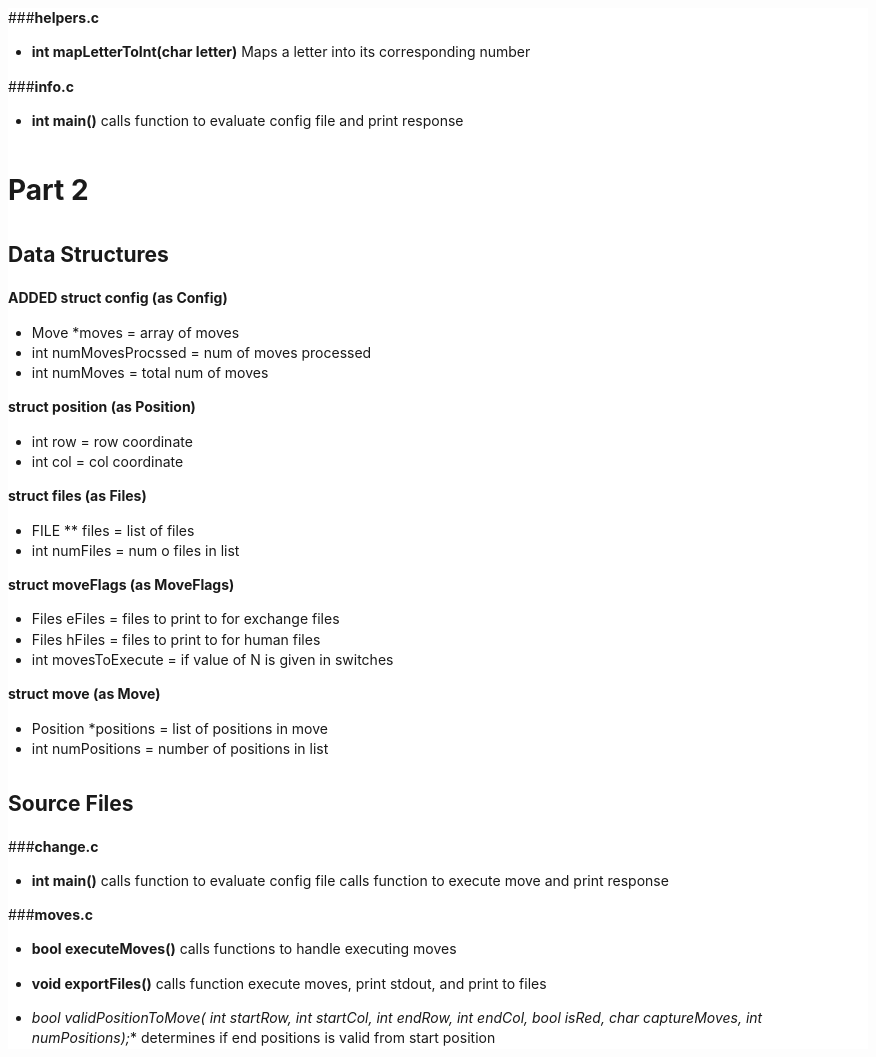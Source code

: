 ###**helpers.c**

- **int mapLetterToInt(char letter)**
    Maps a letter into its corresponding number

###**info.c**

- **int main()**
    calls function to evaluate config file and print response

# Part 2

## Data Structures
**ADDED struct config (as Config)**

-   Move *moves = array of moves
-   int numMovesProcssed = num of moves processed
-   int numMoves = total num of moves

**struct position (as Position)**

- int row = row coordinate
- int col = col coordinate

**struct files (as Files)**

- FILE ** files = list of files
- int numFiles = num o files in list

**struct moveFlags (as MoveFlags)**

- Files eFiles = files to print to for exchange files
- Files hFiles = files to print to for human files
- int movesToExecute = if value of N is given in switches

**struct move (as Move)**

- Position *positions = list of positions in move
- int numPositions = number of positions in list

## Source Files
###**change.c**

- **int main()**
    calls function to evaluate config file
    calls function to execute move and print response

###**moves.c**

- **bool executeMoves()**
	calls functions to handle executing moves

- **void exportFiles()**
	calls function execute moves, print stdout, and print to files

- **bool validPositionToMove(
	int startRow, int startCol, int endRow, int endCol,
	bool isRed, char* captureMoves, int numPositions);**
	determines if end positions is valid from start position
